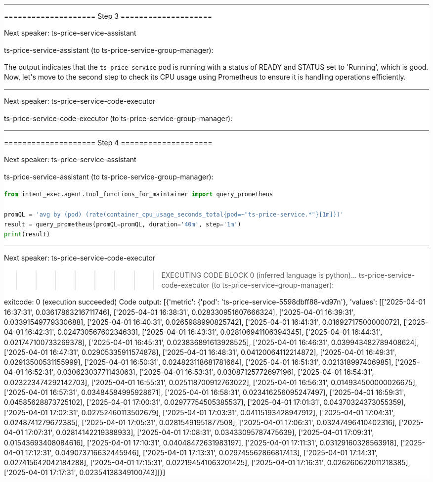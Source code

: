
--------------------------------------------------------------------------------
==================== Step 3 ====================

Next speaker: ts-price-service-assistant

ts-price-service-assistant (to ts-price-service-group-manager):

The output indicates that the `ts-price-service` pod is running with a status of READY and STATUS set to 'Running', which is good. Now, let's move to the second step to check its CPU usage using Prometheus to ensure it is handling operations efficiently.

--------------------------------------------------------------------------------

Next speaker: ts-price-service-code-executor

ts-price-service-code-executor (to ts-price-service-group-manager):



--------------------------------------------------------------------------------
==================== Step 4 ====================

Next speaker: ts-price-service-assistant

ts-price-service-assistant (to ts-price-service-group-manager):

```python
from intent_exec.agent.tool_functions_for_maintainer import query_prometheus

promQL = 'avg by (pod) (rate(container_cpu_usage_seconds_total{pod=~"ts-price-service.*"}[1m]))'
result = query_prometheus(promQL=promQL, duration='40m', step='1m')
print(result)
```

--------------------------------------------------------------------------------

Next speaker: ts-price-service-code-executor


>>>>>>>> EXECUTING CODE BLOCK 0 (inferred language is python)...
ts-price-service-code-executor (to ts-price-service-group-manager):

exitcode: 0 (execution succeeded)
Code output: 
[{'metric': {'pod': 'ts-price-service-5598dbff88-vd97n'}, 'values': [['2025-04-01 16:37:31', 0.03617863216711746], ['2025-04-01 16:38:31', 0.028330951607666324], ['2025-04-01 16:39:31', 0.03391549779330688], ['2025-04-01 16:40:31', 0.0265988990825742], ['2025-04-01 16:41:31', 0.01692717500000072], ['2025-04-01 16:42:31', 0.02473056760234633], ['2025-04-01 16:43:31', 0.028106941106394345], ['2025-04-01 16:44:31', 0.021747100733269378], ['2025-04-01 16:45:31', 0.023836891613928525], ['2025-04-01 16:46:31', 0.039943482789408624], ['2025-04-01 16:47:31', 0.02905335911574878], ['2025-04-01 16:48:31', 0.04120064112214872], ['2025-04-01 16:49:31', 0.02913500531155999], ['2025-04-01 16:50:31', 0.024823118681781664], ['2025-04-01 16:51:31', 0.021318997406985], ['2025-04-01 16:52:31', 0.03062303771143063], ['2025-04-01 16:53:31', 0.03087125772697196], ['2025-04-01 16:54:31', 0.023223474292142703], ['2025-04-01 16:55:31', 0.025118700912763022], ['2025-04-01 16:56:31', 0.014934500000026675], ['2025-04-01 16:57:31', 0.03484584995928671], ['2025-04-01 16:58:31', 0.023416256095247497], ['2025-04-01 16:59:31', 0.04585628873725102], ['2025-04-01 17:00:31', 0.02977754505385537], ['2025-04-01 17:01:31', 0.04370324373055359], ['2025-04-01 17:02:31', 0.02752460113502679], ['2025-04-01 17:03:31', 0.04115193428947912], ['2025-04-01 17:04:31', 0.0248741279672385], ['2025-04-01 17:05:31', 0.02815491951877508], ['2025-04-01 17:06:31', 0.03247496410402316], ['2025-04-01 17:07:31', 0.02814142219388933], ['2025-04-01 17:08:31', 0.03433095787475639], ['2025-04-01 17:09:31', 0.01543693408084616], ['2025-04-01 17:10:31', 0.04048472631983197], ['2025-04-01 17:11:31', 0.03129160328563918], ['2025-04-01 17:12:31', 0.049073716632445946], ['2025-04-01 17:13:31', 0.029745562866817413], ['2025-04-01 17:14:31', 0.027415642042184288], ['2025-04-01 17:15:31', 0.022194541063201425], ['2025-04-01 17:16:31', 0.026260622011218385], ['2025-04-01 17:17:31', 0.02354138349100743]]}]
